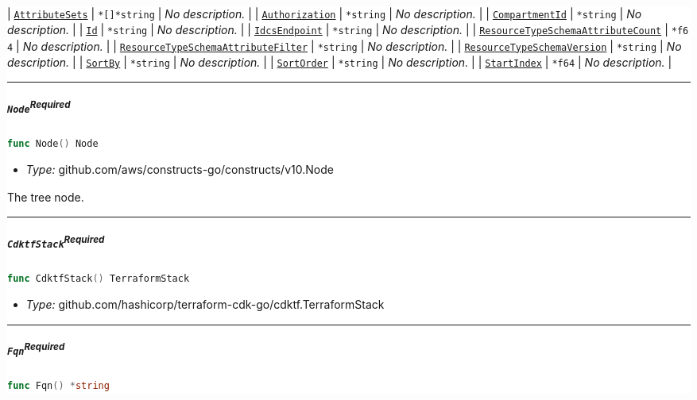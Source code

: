 | <code><a href="#rhizo-co-terraform-provider-oci.dataOciIdentityDomainsResourceTypeSchemaAttributes.DataOciIdentityDomainsResourceTypeSchemaAttributes.property.attributeSets">AttributeSets</a></code> | <code>*[]*string</code> | *No description.* |
| <code><a href="#rhizo-co-terraform-provider-oci.dataOciIdentityDomainsResourceTypeSchemaAttributes.DataOciIdentityDomainsResourceTypeSchemaAttributes.property.authorization">Authorization</a></code> | <code>*string</code> | *No description.* |
| <code><a href="#rhizo-co-terraform-provider-oci.dataOciIdentityDomainsResourceTypeSchemaAttributes.DataOciIdentityDomainsResourceTypeSchemaAttributes.property.compartmentId">CompartmentId</a></code> | <code>*string</code> | *No description.* |
| <code><a href="#rhizo-co-terraform-provider-oci.dataOciIdentityDomainsResourceTypeSchemaAttributes.DataOciIdentityDomainsResourceTypeSchemaAttributes.property.id">Id</a></code> | <code>*string</code> | *No description.* |
| <code><a href="#rhizo-co-terraform-provider-oci.dataOciIdentityDomainsResourceTypeSchemaAttributes.DataOciIdentityDomainsResourceTypeSchemaAttributes.property.idcsEndpoint">IdcsEndpoint</a></code> | <code>*string</code> | *No description.* |
| <code><a href="#rhizo-co-terraform-provider-oci.dataOciIdentityDomainsResourceTypeSchemaAttributes.DataOciIdentityDomainsResourceTypeSchemaAttributes.property.resourceTypeSchemaAttributeCount">ResourceTypeSchemaAttributeCount</a></code> | <code>*f64</code> | *No description.* |
| <code><a href="#rhizo-co-terraform-provider-oci.dataOciIdentityDomainsResourceTypeSchemaAttributes.DataOciIdentityDomainsResourceTypeSchemaAttributes.property.resourceTypeSchemaAttributeFilter">ResourceTypeSchemaAttributeFilter</a></code> | <code>*string</code> | *No description.* |
| <code><a href="#rhizo-co-terraform-provider-oci.dataOciIdentityDomainsResourceTypeSchemaAttributes.DataOciIdentityDomainsResourceTypeSchemaAttributes.property.resourceTypeSchemaVersion">ResourceTypeSchemaVersion</a></code> | <code>*string</code> | *No description.* |
| <code><a href="#rhizo-co-terraform-provider-oci.dataOciIdentityDomainsResourceTypeSchemaAttributes.DataOciIdentityDomainsResourceTypeSchemaAttributes.property.sortBy">SortBy</a></code> | <code>*string</code> | *No description.* |
| <code><a href="#rhizo-co-terraform-provider-oci.dataOciIdentityDomainsResourceTypeSchemaAttributes.DataOciIdentityDomainsResourceTypeSchemaAttributes.property.sortOrder">SortOrder</a></code> | <code>*string</code> | *No description.* |
| <code><a href="#rhizo-co-terraform-provider-oci.dataOciIdentityDomainsResourceTypeSchemaAttributes.DataOciIdentityDomainsResourceTypeSchemaAttributes.property.startIndex">StartIndex</a></code> | <code>*f64</code> | *No description.* |

---

##### `Node`<sup>Required</sup> <a name="Node" id="rhizo-co-terraform-provider-oci.dataOciIdentityDomainsResourceTypeSchemaAttributes.DataOciIdentityDomainsResourceTypeSchemaAttributes.property.node"></a>

```go
func Node() Node
```

- *Type:* github.com/aws/constructs-go/constructs/v10.Node

The tree node.

---

##### `CdktfStack`<sup>Required</sup> <a name="CdktfStack" id="rhizo-co-terraform-provider-oci.dataOciIdentityDomainsResourceTypeSchemaAttributes.DataOciIdentityDomainsResourceTypeSchemaAttributes.property.cdktfStack"></a>

```go
func CdktfStack() TerraformStack
```

- *Type:* github.com/hashicorp/terraform-cdk-go/cdktf.TerraformStack

---

##### `Fqn`<sup>Required</sup> <a name="Fqn" id="rhizo-co-terraform-provider-oci.dataOciIdentityDomainsResourceTypeSchemaAttributes.DataOciIdentityDomainsResourceTypeSchemaAttributes.property.fqn"></a>

```go
func Fqn() *string
```
